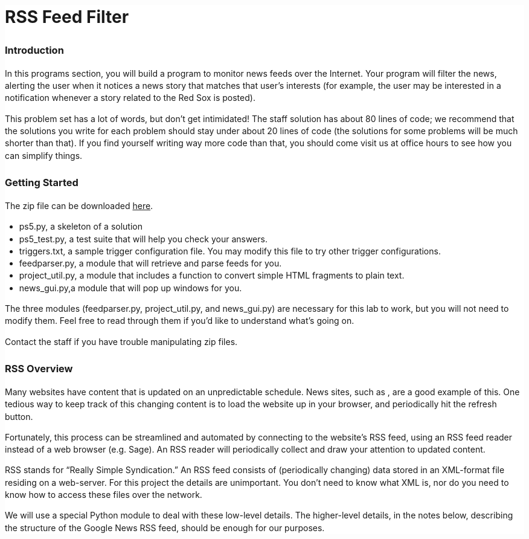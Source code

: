 # RSS Feed Filter

### Introduction

In this programs section, you will build a program to monitor news feeds over the Internet. Your
program will filter the news, alerting the user when it notices a news story that matches that
user’s interests (for example, the user may be interested in a notification whenever a story related
to the Red Sox is posted).

This problem set has a lot of words, but don’t get intimidated! The staff solution has about
80 lines of code; we recommend that the solutions you write for each problem should stay under
about 20 lines of code (the solutions for some problems will be much shorter than that). If you
find yourself writing way more code than that, you should come visit us at office hours to see
how you can simplify things.

### Getting Started

The zip file can be downloaded [here].

[here]: http://ocw.mit.edu/courses/electrical-engineering-and-computer-science/6-00sc-introduction-to-computer-science-and-programming-spring-2011/unit-2/lecture-12-introduction-to-simulation-and-random-walks/ps5.zip

* ps5.py, a skeleton of a solution
* ps5_test.py, a test suite that will help you check your answers.
* triggers.txt, a sample trigger configuration file. You may modify this file to
try other trigger configurations.
* feedparser.py, a module that will retrieve and parse feeds for you.
* project_util.py, a module that includes a function to convert simple HTML
fragments to plain text.
* news_gui.py,a module that will pop up windows for you.

The three modules (feedparser.py, project_util.py, and news_gui.py) are
necessary for this lab to work, but you will not need to modify them. Feel free to read
through them if you’d like to understand what’s going on.

Contact the staff if you have trouble manipulating zip files.

### RSS Overview

Many websites have content that is updated on an unpredictable schedule. News sites, such as
, are a good example of this. One tedious way to keep track of this changing
content is to load the website up in your browser,
and periodically hit the refresh button.

Fortunately, this process can be streamlined and automated by connecting to
the website’s RSS feed, using an RSS feed reader instead of a web browser
(e.g. Sage). An RSS reader will periodically collect and draw your attention
to updated content.

RSS stands for “Really Simple Syndication.” An RSS feed consists of
(periodically changing) data stored in an XML-format file residing on a web-server. For this
project the details are unimportant. You don’t need to know what XML is, nor do you need to
know how to access these files over the network.

We will use a special Python module to deal with these low-level details. The higher-level
details, in the notes below, describing the structure of the Google News RSS feed, should be
enough for our purposes.

